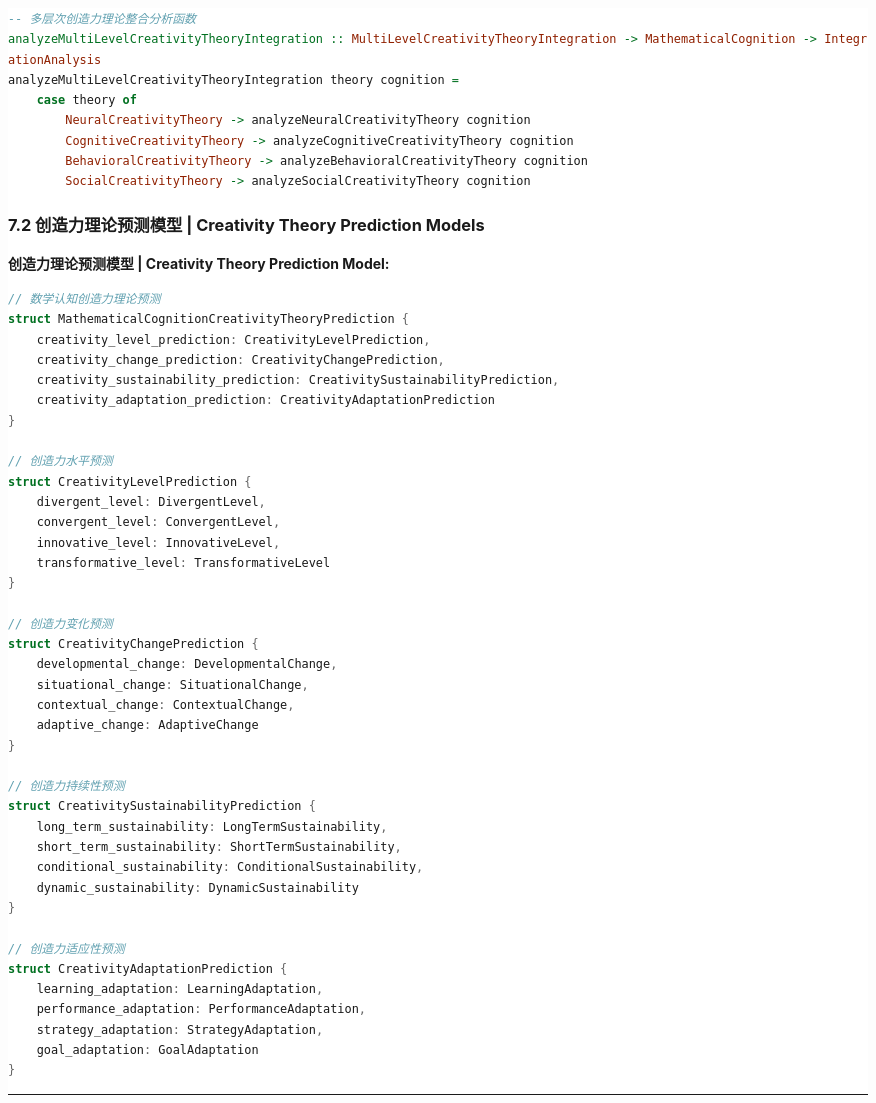 ```haskell
-- 多层次创造力理论整合分析函数
analyzeMultiLevelCreativityTheoryIntegration :: MultiLevelCreativityTheoryIntegration -> MathematicalCognition -> IntegrationAnalysis
analyzeMultiLevelCreativityTheoryIntegration theory cognition = 
    case theory of
        NeuralCreativityTheory -> analyzeNeuralCreativityTheory cognition
        CognitiveCreativityTheory -> analyzeCognitiveCreativityTheory cognition
        BehavioralCreativityTheory -> analyzeBehavioralCreativityTheory cognition
        SocialCreativityTheory -> analyzeSocialCreativityTheory cognition
```

### 7.2 创造力理论预测模型 | Creativity Theory Prediction Models

**创造力理论预测模型 | Creativity Theory Prediction Model:**

```rust
// 数学认知创造力理论预测
struct MathematicalCognitionCreativityTheoryPrediction {
    creativity_level_prediction: CreativityLevelPrediction,
    creativity_change_prediction: CreativityChangePrediction,
    creativity_sustainability_prediction: CreativitySustainabilityPrediction,
    creativity_adaptation_prediction: CreativityAdaptationPrediction
}

// 创造力水平预测
struct CreativityLevelPrediction {
    divergent_level: DivergentLevel,
    convergent_level: ConvergentLevel,
    innovative_level: InnovativeLevel,
    transformative_level: TransformativeLevel
}

// 创造力变化预测
struct CreativityChangePrediction {
    developmental_change: DevelopmentalChange,
    situational_change: SituationalChange,
    contextual_change: ContextualChange,
    adaptive_change: AdaptiveChange
}

// 创造力持续性预测
struct CreativitySustainabilityPrediction {
    long_term_sustainability: LongTermSustainability,
    short_term_sustainability: ShortTermSustainability,
    conditional_sustainability: ConditionalSustainability,
    dynamic_sustainability: DynamicSustainability
}

// 创造力适应性预测
struct CreativityAdaptationPrediction {
    learning_adaptation: LearningAdaptation,
    performance_adaptation: PerformanceAdaptation,
    strategy_adaptation: StrategyAdaptation,
    goal_adaptation: GoalAdaptation
}
```

---